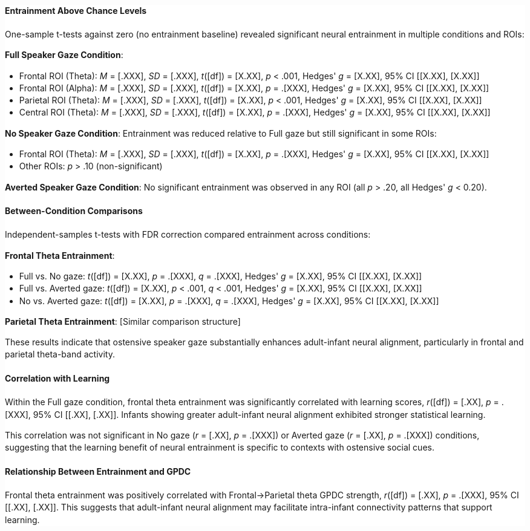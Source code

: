 #### Entrainment Above Chance Levels

One-sample t-tests against zero (no entrainment baseline) revealed significant neural entrainment in multiple conditions and ROIs:

**Full Speaker Gaze Condition**:
- Frontal ROI (Theta): *M* = [.XXX], *SD* = [.XXX], *t*([df]) = [X.XX], *p* < .001, Hedges' *g* = [X.XX], 95% CI [[X.XX], [X.XX]]
- Frontal ROI (Alpha): *M* = [.XXX], *SD* = [.XXX], *t*([df]) = [X.XX], *p* = .[XXX], Hedges' *g* = [X.XX], 95% CI [[X.XX], [X.XX]]
- Parietal ROI (Theta): *M* = [.XXX], *SD* = [.XXX], *t*([df]) = [X.XX], *p* < .001, Hedges' *g* = [X.XX], 95% CI [[X.XX], [X.XX]]
- Central ROI (Theta): *M* = [.XXX], *SD* = [.XXX], *t*([df]) = [X.XX], *p* = .[XXX], Hedges' *g* = [X.XX], 95% CI [[X.XX], [X.XX]]

**No Speaker Gaze Condition**:
Entrainment was reduced relative to Full gaze but still significant in some ROIs:
- Frontal ROI (Theta): *M* = [.XXX], *SD* = [.XXX], *t*([df]) = [X.XX], *p* = .[XXX], Hedges' *g* = [X.XX], 95% CI [[X.XX], [X.XX]]
- Other ROIs: *p* > .10 (non-significant)

**Averted Speaker Gaze Condition**:
No significant entrainment was observed in any ROI (all *p* > .20, all Hedges' *g* < 0.20).

#### Between-Condition Comparisons

Independent-samples t-tests with FDR correction compared entrainment across conditions:

**Frontal Theta Entrainment**:
- Full vs. No gaze: *t*([df]) = [X.XX], *p* = .[XXX], *q* = .[XXX], Hedges' *g* = [X.XX], 95% CI [[X.XX], [X.XX]]
- Full vs. Averted gaze: *t*([df]) = [X.XX], *p* < .001, *q* < .001, Hedges' *g* = [X.XX], 95% CI [[X.XX], [X.XX]]
- No vs. Averted gaze: *t*([df]) = [X.XX], *p* = .[XXX], *q* = .[XXX], Hedges' *g* = [X.XX], 95% CI [[X.XX], [X.XX]]

**Parietal Theta Entrainment**:
[Similar comparison structure]

These results indicate that ostensive speaker gaze substantially enhances adult-infant neural alignment, particularly in frontal and parietal theta-band activity.

#### Correlation with Learning

Within the Full gaze condition, frontal theta entrainment was significantly correlated with learning scores, *r*([df]) = [.XX], *p* = .[XXX], 95% CI [[.XX], [.XX]]. Infants showing greater adult-infant neural alignment exhibited stronger statistical learning.

This correlation was not significant in No gaze (*r* = [.XX], *p* = .[XXX]) or Averted gaze (*r* = [.XX], *p* = .[XXX]) conditions, suggesting that the learning benefit of neural entrainment is specific to contexts with ostensive social cues.

#### Relationship Between Entrainment and GPDC

Frontal theta entrainment was positively correlated with Frontal→Parietal theta GPDC strength, *r*([df]) = [.XX], *p* = .[XXX], 95% CI [[.XX], [.XX]]. This suggests that adult-infant neural alignment may facilitate intra-infant connectivity patterns that support learning.
